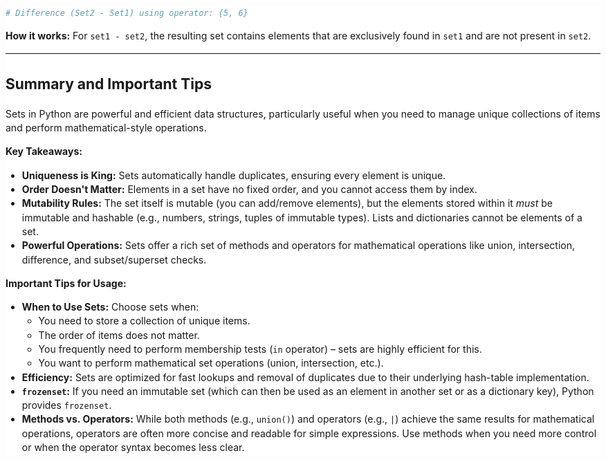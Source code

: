 ```python
# Difference (Set2 - Set1) using operator: {5, 6}
```
**How it works:** For `set1 - set2`, the resulting set contains elements that are exclusively found in `set1` and are not present in `set2`.

---

## Summary and Important Tips

Sets in Python are powerful and efficient data structures, particularly useful when you need to manage unique collections of items and perform mathematical-style operations.

**Key Takeaways:**

*   **Uniqueness is King:** Sets automatically handle duplicates, ensuring every element is unique.
*   **Order Doesn't Matter:** Elements in a set have no fixed order, and you cannot access them by index.
*   **Mutability Rules:** The set itself is mutable (you can add/remove elements), but the elements stored within it *must* be immutable and hashable (e.g., numbers, strings, tuples of immutable types). Lists and dictionaries cannot be elements of a set.
*   **Powerful Operations:** Sets offer a rich set of methods and operators for mathematical operations like union, intersection, difference, and subset/superset checks.

**Important Tips for Usage:**

*   **When to Use Sets:** Choose sets when:
    *   You need to store a collection of unique items.
    *   The order of items does not matter.
    *   You frequently need to perform membership tests (`in` operator) – sets are highly efficient for this.
    *   You want to perform mathematical set operations (union, intersection, etc.).
*   **Efficiency:** Sets are optimized for fast lookups and removal of duplicates due to their underlying hash-table implementation.
*   **`frozenset`:** If you need an immutable set (which can then be used as an element in another set or as a dictionary key), Python provides `frozenset`.
*   **Methods vs. Operators:** While both methods (e.g., `union()`) and operators (e.g., `|`) achieve the same results for mathematical operations, operators are often more concise and readable for simple expressions. Use methods when you need more control or when the operator syntax becomes less clear.